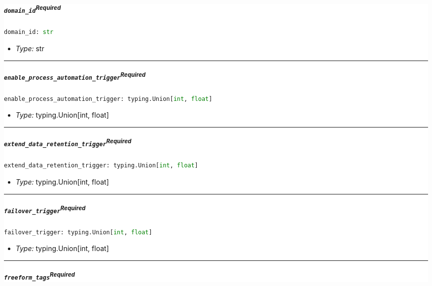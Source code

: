 
##### `domain_id`<sup>Required</sup> <a name="domain_id" id="rhizo-co-terraform-provider-oci.integrationIntegrationInstance.IntegrationIntegrationInstance.property.domainId"></a>

```python
domain_id: str
```

- *Type:* str

---

##### `enable_process_automation_trigger`<sup>Required</sup> <a name="enable_process_automation_trigger" id="rhizo-co-terraform-provider-oci.integrationIntegrationInstance.IntegrationIntegrationInstance.property.enableProcessAutomationTrigger"></a>

```python
enable_process_automation_trigger: typing.Union[int, float]
```

- *Type:* typing.Union[int, float]

---

##### `extend_data_retention_trigger`<sup>Required</sup> <a name="extend_data_retention_trigger" id="rhizo-co-terraform-provider-oci.integrationIntegrationInstance.IntegrationIntegrationInstance.property.extendDataRetentionTrigger"></a>

```python
extend_data_retention_trigger: typing.Union[int, float]
```

- *Type:* typing.Union[int, float]

---

##### `failover_trigger`<sup>Required</sup> <a name="failover_trigger" id="rhizo-co-terraform-provider-oci.integrationIntegrationInstance.IntegrationIntegrationInstance.property.failoverTrigger"></a>

```python
failover_trigger: typing.Union[int, float]
```

- *Type:* typing.Union[int, float]

---

##### `freeform_tags`<sup>Required</sup> <a name="freeform_tags" id="rhizo-co-terraform-provider-oci.integrationIntegrationInstance.IntegrationIntegrationInstance.property.freeformTags"></a>
